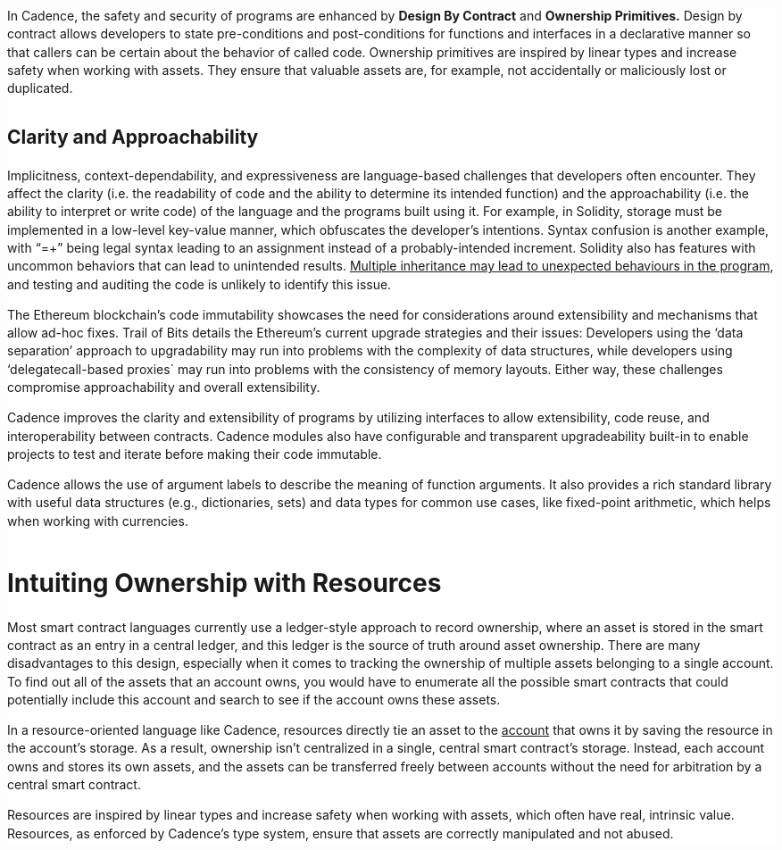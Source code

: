 In Cadence, the safety and security of programs are enhanced by **Design By Contract** and **Ownership Primitives.** Design by contract allows developers to state pre-conditions and post-conditions for functions and interfaces in a declarative manner so that callers can be certain about the behavior of called code. Ownership primitives are inspired by linear types and increase safety when working with assets. They ensure that valuable assets are, for example, not accidentally or maliciously lost or duplicated. 

## **Clarity and Approachability**

Implicitness, context-dependability, and expressiveness are language-based challenges that developers often encounter. They affect the clarity (i.e. the readability of code and the ability to determine its intended function) and the approachability (i.e. the ability to interpret or write code) of the language and the programs built using it. For example, in Solidity, storage must be implemented in a low-level key-value manner, which obfuscates the developer’s intentions. Syntax confusion is another example, with “=+” being legal syntax leading to an assignment instead of a probably-intended increment. Solidity also has features with uncommon behaviors that can lead to unintended results. [Multiple inheritance may lead to unexpected behaviours in the program](https://medium.com/consensys-diligence/a-case-against-inheritance-in-smart-contracts-d7f2c738f78e), and testing and auditing the code is unlikely to identify this issue. 

The Ethereum blockchain’s code immutability showcases the need for considerations around extensibility and mechanisms that allow ad-hoc fixes. Trail of Bits details the Ethereum’s current upgrade strategies and their issues: Developers using the ‘data separation’ approach to upgradability may run into problems with the complexity of data structures, while developers using ‘delegatecall-based proxies` may run into problems with the consistency of memory layouts. Either way, these challenges compromise approachability and overall extensibility.

Cadence improves the clarity and extensibility of programs by utilizing interfaces to allow extensibility, code reuse, and interoperability between contracts. Cadence modules also have configurable and transparent upgradeability built-in to enable projects to test and iterate before making their code immutable.

Cadence allows the use of argument labels to describe the meaning of function arguments. It also provides a rich standard library with useful data structures (e.g., dictionaries, sets) and data types for common use cases, like fixed-point arithmetic, which helps when working with currencies.

# Intuiting Ownership with Resources

Most smart contract languages currently use a ledger-style approach to record ownership, where an asset is stored in the smart contract as an entry in a central ledger, and this ledger is the source of truth around asset ownership. There are many disadvantages to this design, especially when it comes to tracking the ownership of multiple assets belonging to a single account. To find out all of the assets that an account owns, you would have to enumerate all the possible smart contracts that could potentially include this account and search to see if the account owns these assets.

In a resource-oriented language like Cadence, resources directly tie an asset to the [account](glossary#section-account) that owns it by saving the resource in the account’s storage. As a result, ownership isn’t centralized in a single, central smart contract’s storage. Instead, each account owns and stores its own assets, and the assets can be transferred freely between accounts without the need for arbitration by a central smart contract.

Resources are inspired by linear types and increase safety when working with assets, which often have real, intrinsic value. Resources, as enforced by Cadence’s type system, ensure that assets are correctly manipulated and not abused.
